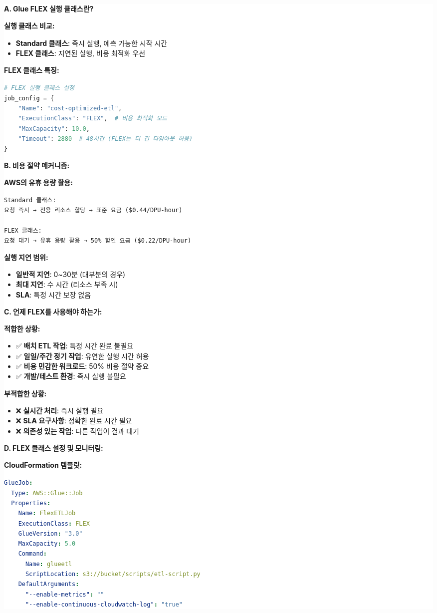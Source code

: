 **A. Glue FLEX 실행 클래스란?**

**실행 클래스 비교:**
- **Standard 클래스**: 즉시 실행, 예측 가능한 시작 시간
- **FLEX 클래스**: 지연된 실행, 비용 최적화 우선

**FLEX 클래스 특징:**
```python
# FLEX 실행 클래스 설정
job_config = {
    "Name": "cost-optimized-etl",
    "ExecutionClass": "FLEX",  # 비용 최적화 모드
    "MaxCapacity": 10.0,
    "Timeout": 2880  # 48시간 (FLEX는 더 긴 타임아웃 허용)
}
```

**B. 비용 절약 메커니즘:**

**AWS의 유휴 용량 활용:**
```
Standard 클래스:
요청 즉시 → 전용 리소스 할당 → 표준 요금 ($0.44/DPU-hour)

FLEX 클래스:  
요청 대기 → 유휴 용량 활용 → 50% 할인 요금 ($0.22/DPU-hour)
```

**실행 지연 범위:**
- **일반적 지연**: 0~30분 (대부분의 경우)
- **최대 지연**: 수 시간 (리소스 부족 시)
- **SLA**: 특정 시간 보장 없음

**C. 언제 FLEX를 사용해야 하는가:**

**적합한 상황:**
- ✅ **배치 ETL 작업**: 특정 시간 완료 불필요
- ✅ **일일/주간 정기 작업**: 유연한 실행 시간 허용
- ✅ **비용 민감한 워크로드**: 50% 비용 절약 중요
- ✅ **개발/테스트 환경**: 즉시 실행 불필요

**부적합한 상황:**
- ❌ **실시간 처리**: 즉시 실행 필요
- ❌ **SLA 요구사항**: 정확한 완료 시간 필요
- ❌ **의존성 있는 작업**: 다른 작업이 결과 대기

**D. FLEX 클래스 설정 및 모니터링:**

**CloudFormation 템플릿:**
```yaml
GlueJob:
  Type: AWS::Glue::Job
  Properties:
    Name: FlexETLJob
    ExecutionClass: FLEX
    GlueVersion: "3.0"
    MaxCapacity: 5.0
    Command:
      Name: glueetl
      ScriptLocation: s3://bucket/scripts/etl-script.py
    DefaultArguments:
      "--enable-metrics": ""
      "--enable-continuous-cloudwatch-log": "true"
```
